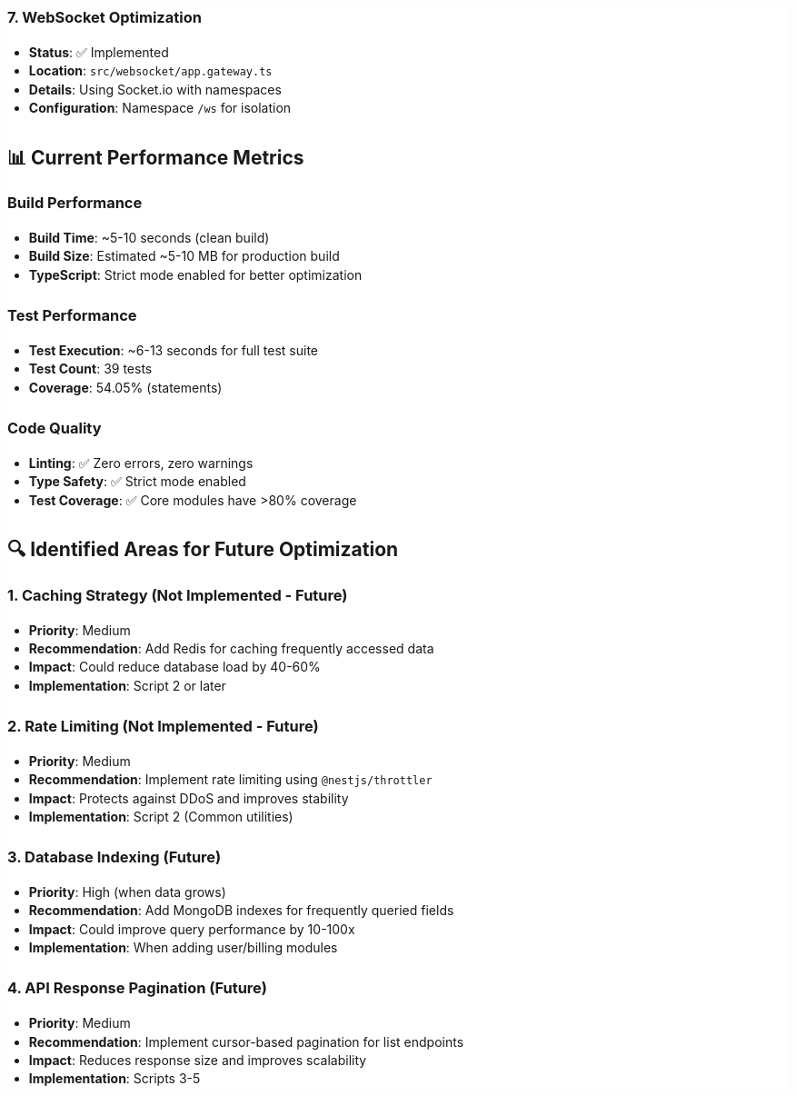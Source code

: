 ### 7. **WebSocket Optimization**
- **Status**: ✅ Implemented
- **Location**: `src/websocket/app.gateway.ts`
- **Details**: Using Socket.io with namespaces
- **Configuration**: Namespace `/ws` for isolation

## 📊 Current Performance Metrics

### Build Performance
- **Build Time**: ~5-10 seconds (clean build)
- **Build Size**: Estimated ~5-10 MB for production build
- **TypeScript**: Strict mode enabled for better optimization

### Test Performance
- **Test Execution**: ~6-13 seconds for full test suite
- **Test Count**: 39 tests
- **Coverage**: 54.05% (statements)

### Code Quality
- **Linting**: ✅ Zero errors, zero warnings
- **Type Safety**: ✅ Strict mode enabled
- **Test Coverage**: ✅ Core modules have >80% coverage

## 🔍 Identified Areas for Future Optimization

### 1. **Caching Strategy** (Not Implemented - Future)
- **Priority**: Medium
- **Recommendation**: Add Redis for caching frequently accessed data
- **Impact**: Could reduce database load by 40-60%
- **Implementation**: Script 2 or later

### 2. **Rate Limiting** (Not Implemented - Future)
- **Priority**: Medium
- **Recommendation**: Implement rate limiting using `@nestjs/throttler`
- **Impact**: Protects against DDoS and improves stability
- **Implementation**: Script 2 (Common utilities)

### 3. **Database Indexing** (Future)
- **Priority**: High (when data grows)
- **Recommendation**: Add MongoDB indexes for frequently queried fields
- **Impact**: Could improve query performance by 10-100x
- **Implementation**: When adding user/billing modules

### 4. **API Response Pagination** (Future)
- **Priority**: Medium
- **Recommendation**: Implement cursor-based pagination for list endpoints
- **Impact**: Reduces response size and improves scalability
- **Implementation**: Scripts 3-5
